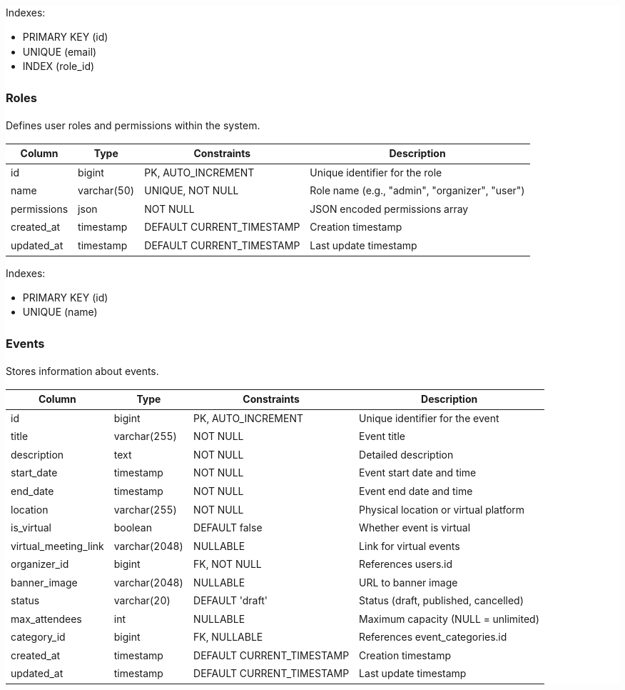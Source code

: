 Indexes:

-   PRIMARY KEY (id)
-   UNIQUE (email)
-   INDEX (role_id)

### Roles

Defines user roles and permissions within the system.

| Column      | Type        | Constraints               | Description                                    |
| ----------- | ----------- | ------------------------- | ---------------------------------------------- |
| id          | bigint      | PK, AUTO_INCREMENT        | Unique identifier for the role                 |
| name        | varchar(50) | UNIQUE, NOT NULL          | Role name (e.g., "admin", "organizer", "user") |
| permissions | json        | NOT NULL                  | JSON encoded permissions array                 |
| created_at  | timestamp   | DEFAULT CURRENT_TIMESTAMP | Creation timestamp                             |
| updated_at  | timestamp   | DEFAULT CURRENT_TIMESTAMP | Last update timestamp                          |

Indexes:

-   PRIMARY KEY (id)
-   UNIQUE (name)

### Events

Stores information about events.

| Column               | Type          | Constraints               | Description                           |
| -------------------- | ------------- | ------------------------- | ------------------------------------- |
| id                   | bigint        | PK, AUTO_INCREMENT        | Unique identifier for the event       |
| title                | varchar(255)  | NOT NULL                  | Event title                           |
| description          | text          | NOT NULL                  | Detailed description                  |
| start_date           | timestamp     | NOT NULL                  | Event start date and time             |
| end_date             | timestamp     | NOT NULL                  | Event end date and time               |
| location             | varchar(255)  | NOT NULL                  | Physical location or virtual platform |
| is_virtual           | boolean       | DEFAULT false             | Whether event is virtual              |
| virtual_meeting_link | varchar(2048) | NULLABLE                  | Link for virtual events               |
| organizer_id         | bigint        | FK, NOT NULL              | References users.id                   |
| banner_image         | varchar(2048) | NULLABLE                  | URL to banner image                   |
| status               | varchar(20)   | DEFAULT 'draft'           | Status (draft, published, cancelled)  |
| max_attendees        | int           | NULLABLE                  | Maximum capacity (NULL = unlimited)   |
| category_id          | bigint        | FK, NULLABLE              | References event_categories.id        |
| created_at           | timestamp     | DEFAULT CURRENT_TIMESTAMP | Creation timestamp                    |
| updated_at           | timestamp     | DEFAULT CURRENT_TIMESTAMP | Last update timestamp                 |
